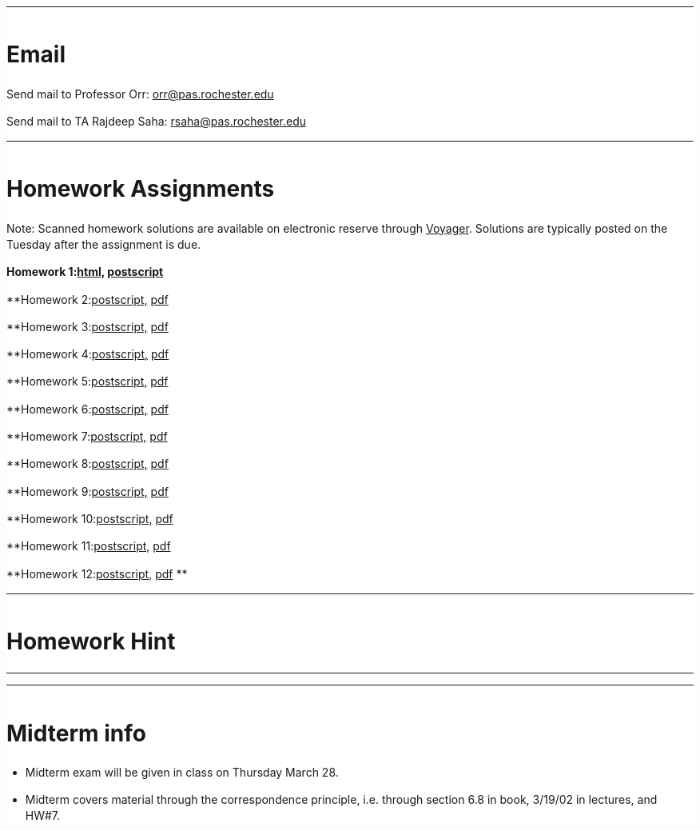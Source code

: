 * * *

#  Email

Send mail to Professor Orr:
[orr@pas.rochester.edu](mailto:orr@pas.rochester.edu)

Send mail to TA Rajdeep Saha:
[rsaha@pas.rochester.edu](mailto:rsaha@pas.rochester.edu)

* * *

#  Homework Assignments

Note: Scanned homework solutions are available on electronic reserve through
[Voyager](http://groucho.lib.rochester.edu/). Solutions are typically posted
on the Tuesday after the assignment is due.

**Homework 1:[html,](hw1237.html) [postscript](hw1237.ps)**

**Homework 2:[postscript,](hw2237.ps) [pdf](hw2237.pdf)

**Homework 3:[postscript,](hw3237.ps) [pdf](hw3237.pdf)

**Homework 4:[postscript,](hw4237.ps) [pdf](hw4237.pdf)

**Homework 5:[postscript,](hw5237.ps) [pdf](hw5237.pdf)

**Homework 6:[postscript,](hw6237.ps) [pdf](hw6237.pdf)

**Homework 7:[postscript,](hw7237.ps) [pdf](hw7237.pdf)

**Homework 8:[postscript,](hw8237.ps) [pdf](hw8237.pdf)

**Homework 9:[postscript,](hw9237.ps) [pdf](hw9237.pdf)

**Homework 10:[postscript,](hw10237.ps) [pdf](hw10237.pdf)

**Homework 11:[postscript,](hw11237.ps) [pdf](hw11237.pdf)

**Homework 12:[postscript,](hw12237.ps) [pdf](hw12237.pdf) **

* * *

#  Homework Hint

* * *

* * *

#  Midterm info

* Midterm exam will be given in class on Thursday March 28. 

* Midterm covers material through the correspondence principle, i.e. through section 6.8 in book, 3/19/02 in lectures, and HW#7. 
